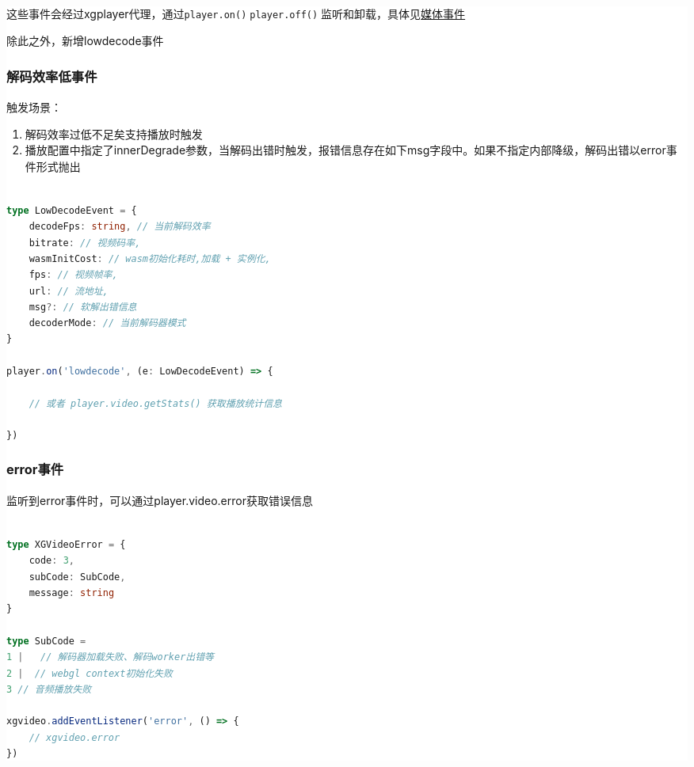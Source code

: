 这些事件会经过xgplayer代理，通过`player.on()` `player.off()` 监听和卸载，具体见[媒体事件](媒体事件)

除此之外，新增lowdecode事件

### 解码效率低事件

触发场景：

1. 解码效率过低不足矣支持播放时触发
2. 播放配置中指定了innerDegrade参数，当解码出错时触发，报错信息存在如下msg字段中。如果不指定内部降级，解码出错以error事件形式抛出

```typescript

type LowDecodeEvent = {
    decodeFps: string, // 当前解码效率
    bitrate: // 视频码率,
    wasmInitCost: // wasm初始化耗时,加载 + 实例化,
    fps: // 视频帧率,
    url: // 流地址,
    msg?: // 软解出错信息
    decoderMode: // 当前解码器模式
}

player.on('lowdecode', (e: LowDecodeEvent) => {

    // 或者 player.video.getStats() 获取播放统计信息

})
```

### error事件

监听到error事件时，可以通过player.video.error获取错误信息

```typescript

type XGVideoError = {
    code: 3,
    subCode: SubCode,
    message: string
}

type SubCode = 
1 |   // 解码器加载失败、解码worker出错等
2 |  // webgl context初始化失败
3 // 音频播放失败

xgvideo.addEventListener('error', () => {
    // xgvideo.error
})

```


